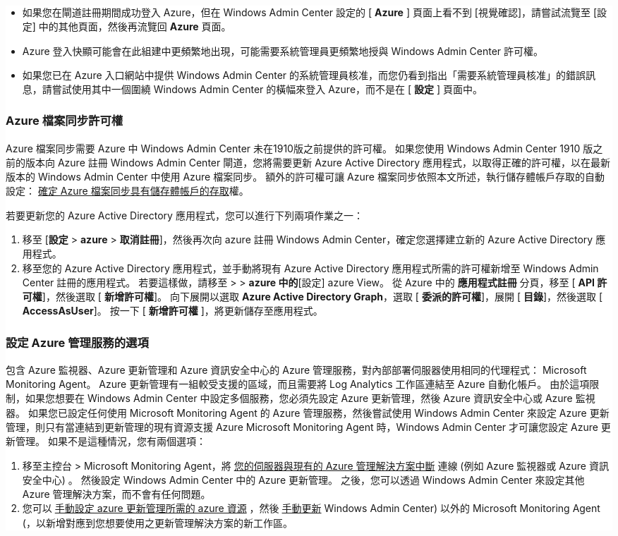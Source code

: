 * 如果您在閘道註冊期間成功登入 Azure，但在 Windows Admin Center 設定的 [ **Azure** ] 頁面上看不到 [視覺確認]，請嘗試流覽至 [設定] 中的其他頁面，然後再流覽回 **Azure** 頁面。 

* Azure 登入快顯可能會在此組建中更頻繁地出現，可能需要系統管理員更頻繁地授與 Windows Admin Center 許可權。 

* 如果您已在 Azure 入口網站中提供 Windows Admin Center 的系統管理員核准，而您仍看到指出「需要系統管理員核准」的錯誤訊息，請嘗試使用其中一個圍繞 Windows Admin Center 的橫幅來登入 Azure，而不是在 [ **設定** ] 頁面中。 

### <a name="azure-file-sync-permissions"></a>Azure 檔案同步許可權

Azure 檔案同步需要 Azure 中 Windows Admin Center 未在1910版之前提供的許可權。 如果您使用 Windows Admin Center 1910 版之前的版本向 Azure 註冊 Windows Admin Center 閘道，您將需要更新 Azure Active Directory 應用程式，以取得正確的許可權，以在最新版本的 Windows Admin Center 中使用 Azure 檔案同步。 額外的許可權可讓 Azure 檔案同步依照本文所述，執行儲存體帳戶存取的自動設定： [確定 Azure 檔案同步具有儲存體帳戶的存取](/azure/storage/files/storage-sync-files-troubleshoot?tabs=portal1%2cazure-portal#tabpanel_CeZOj-G++Q-5_azure-portal)權。

若要更新您的 Azure Active Directory 應用程式，您可以進行下列兩項作業之一：
1. 移至 [**設定**  >  **azure**  >  **取消註冊**]，然後再次向 azure 註冊 Windows Admin Center，確定您選擇建立新的 Azure Active Directory 應用程式。
2. 移至您的 Azure Active Directory 應用程式，並手動將現有 Azure Active Directory 應用程式所需的許可權新增至 Windows Admin Center 註冊的應用程式。 若要這樣做，請移至  >    >  **azure 中的**[設定] azure View。 從 Azure 中的 **應用程式註冊** 分頁，移至 [ **API 許可權**]，然後選取 [ **新增許可權**]。 向下展開以選取 **Azure Active Directory Graph**，選取 [ **委派的許可權**]，展開 [ **目錄**]，然後選取 [ **AccessAsUser**]。 按一下 [ **新增許可權** ]，將更新儲存至應用程式。

### <a name="options-for-setting-up-azure-management-services"></a>設定 Azure 管理服務的選項

包含 Azure 監視器、Azure 更新管理和 Azure 資訊安全中心的 Azure 管理服務，對內部部署伺服器使用相同的代理程式： Microsoft Monitoring Agent。 Azure 更新管理有一組較受支援的區域，而且需要將 Log Analytics 工作區連結至 Azure 自動化帳戶。 由於這項限制，如果您想要在 Windows Admin Center 中設定多個服務，您必須先設定 Azure 更新管理，然後 Azure 資訊安全中心或 Azure 監視器。 如果您已設定任何使用 Microsoft Monitoring Agent 的 Azure 管理服務，然後嘗試使用 Windows Admin Center 來設定 Azure 更新管理，則只有當連結到更新管理的現有資源支援 Azure Microsoft Monitoring Agent 時，Windows Admin Center 才可讓您設定 Azure 更新管理。 如果不是這種情況，您有兩個選項：

1. 移至主控台 > Microsoft Monitoring Agent，將 [您的伺服器與現有的 Azure 管理解決方案中斷](/azure/azure-monitor/platform/log-faq#q-how-do-i-stop-an-agent-from-communicating-with-log-analytics) 連線 (例如 Azure 監視器或 Azure 資訊安全中心) 。 然後設定 Windows Admin Center 中的 Azure 更新管理。 之後，您可以透過 Windows Admin Center 來設定其他 Azure 管理解決方案，而不會有任何問題。
2. 您可以 [手動設定 azure 更新管理所需的 azure 資源](/azure/automation/automation-update-management) ，然後 [手動更新](/azure/azure-monitor/platform/agent-manage#adding-or-removing-a-workspace) Windows Admin Center) 以外的 Microsoft Monitoring Agent (，以新增對應到您想要使用之更新管理解決方案的新工作區。
